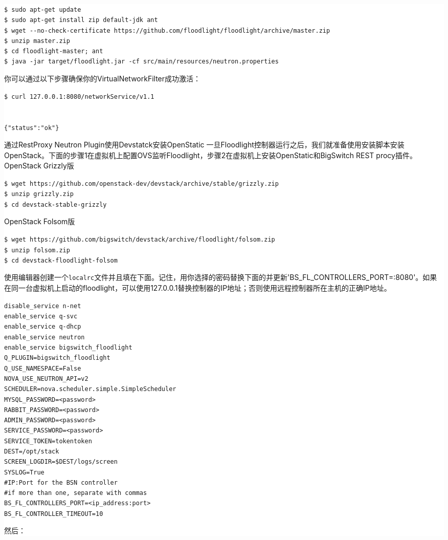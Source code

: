 	$ sudo apt-get update
	$ sudo apt-get install zip default-jdk ant
	$ wget --no-check-certificate https://github.com/floodlight/floodlight/archive/master.zip
	$ unzip master.zip
	$ cd floodlight-master; ant
	$ java -jar target/floodlight.jar -cf src/main/resources/neutron.properties
	
你可以通过以下步骤确保你的VirtualNetworkFilter成功激活：

	$ curl 127.0.0.1:8080/networkService/v1.1

	
	{"status":"ok"}
	
通过RestProxy Neutron Plugin使用Devstatck安装OpenStatic
一旦Floodlight控制器运行之后，我们就准备使用安装脚本安装OpenStack。下面的步骤1在虚拟机上配置OVS监听Floodlight，步骤2在虚拟机上安装OpenStatic和BigSwitch REST procy插件。
OpenStack Grizzly版

	$ wget https://github.com/openstack-dev/devstack/archive/stable/grizzly.zip
	$ unzip grizzly.zip
	$ cd devstack-stable-grizzly
	
OpenStack Folsom版

	$ wget https://github.com/bigswitch/devstack/archive/floodlight/folsom.zip
	$ unzip folsom.zip
	$ cd devstack-floodlight-folsom
 
使用编辑器创建一个`localrc`文件并且填在下面。记住，用你选择的密码替换下面的<passward>并更新'BS_FL_CONTROLLERS_PORT=<floodlight IP address>:8080'。如果在同一台虚拟机上启动的floodlight，可以使用127.0.0.1替换控制器的IP地址；否则使用远程控制器所在主机的正确IP地址。

	disable_service n-net
	enable_service q-svc
	enable_service q-dhcp
	enable_service neutron
	enable_service bigswitch_floodlight
	Q_PLUGIN=bigswitch_floodlight
	Q_USE_NAMESPACE=False
	NOVA_USE_NEUTRON_API=v2
	SCHEDULER=nova.scheduler.simple.SimpleScheduler
	MYSQL_PASSWORD=<password>
	RABBIT_PASSWORD=<password>
	ADMIN_PASSWORD=<password>
	SERVICE_PASSWORD=<password>
	SERVICE_TOKEN=tokentoken
	DEST=/opt/stack
	SCREEN_LOGDIR=$DEST/logs/screen
	SYSLOG=True
	#IP:Port for the BSN controller
	#if more than one, separate with commas
	BS_FL_CONTROLLERS_PORT=<ip_address:port>
	BS_FL_CONTROLLER_TIMEOUT=10
	
然后：
	